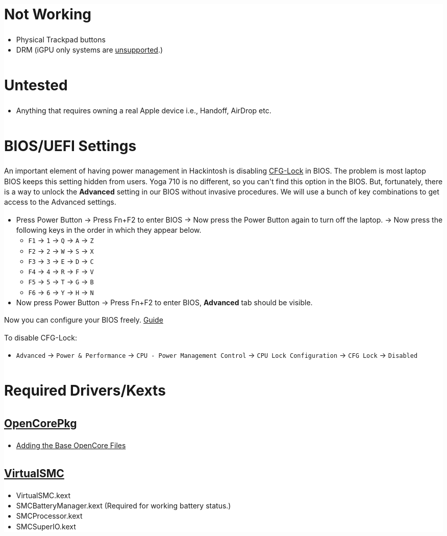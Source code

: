 # Not Working
- Physical Trackpad buttons
- DRM (iGPU only systems are [unsupported](https://github.com/acidanthera/WhateverGreen/blob/master/Manual/FAQ.Chart.md).)

#  Untested
- Anything that requires owning a real Apple device i.e., Handoff, AirDrop etc. 

# BIOS/UEFI Settings
An important element of having power management in Hackintosh is disabling [CFG-Lock](https://dortania.github.io/OpenCore-Post-Install/misc/msr-lock.html#checking-if-your-firmware-supports-cfg-lock-unlocking) in BIOS. The problem is most laptop BIOS keeps this setting hidden from users. Yoga 710 is no different, so you can't find this option in the BIOS. But, fortunately, there is a way to unlock the __Advanced__ setting in our BIOS without invasive procedures. We will use a bunch of key combinations to get access to the Advanced settings.

* Press Power Button → Press Fn+F2 to enter BIOS → Now press the Power Button again to turn off the laptop. → Now press the following keys in the order in which they appear below.
    * `F1` → `1` → `Q` → `A` → `Z`
    * `F2` → `2` → `W` → `S` → `X`
    * `F3` → `3` → `E` → `D` → `C`
    * `F4` → `4` → `R` → `F` → `V`
    * `F5` → `5` → `T` → `G` → `B`
    * `F6` → `6` → `Y` → `H` → `N`
* Now press Power Button → Press Fn+F2 to enter BIOS, __Advanced__ tab should be visible.

Now you can configure your BIOS freely. [Guide](https://dortania.github.io/OpenCore-Install-Guide/config.plist/kaby-lake.html#intel-bios-settings)

To disable CFG-Lock:
* `Advanced` → `Power & Performance` → `CPU - Power Management Control` → `CPU Lock Configuration` → `CFG Lock` → `Disabled`

# Required Drivers/Kexts

## [OpenCorePkg](https://github.com/acidanthera/OpenCorePkg/releases/)
- [Adding the Base OpenCore Files](https://dortania.github.io/OpenCore-Install-Guide/installer-guide/opencore-efi.html)

## [VirtualSMC](https://github.com/acidanthera/virtualsmc/releases)
- VirtualSMC.kext
- SMCBatteryManager.kext (Required for working battery status.)
- SMCProcessor.kext
- SMCSuperIO.kext

